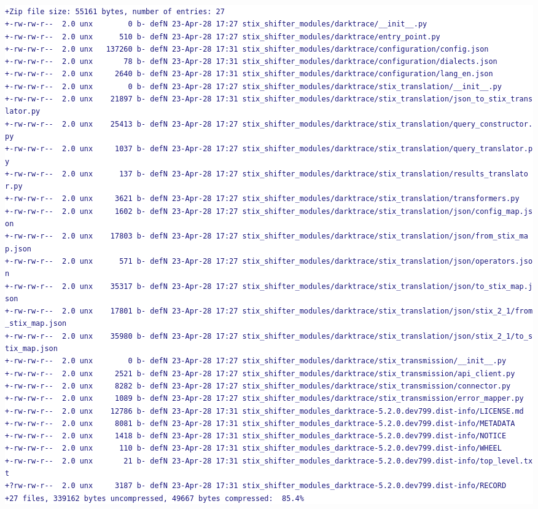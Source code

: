```diff
+Zip file size: 55161 bytes, number of entries: 27
+-rw-rw-r--  2.0 unx        0 b- defN 23-Apr-28 17:27 stix_shifter_modules/darktrace/__init__.py
+-rw-rw-r--  2.0 unx      510 b- defN 23-Apr-28 17:27 stix_shifter_modules/darktrace/entry_point.py
+-rw-rw-r--  2.0 unx   137260 b- defN 23-Apr-28 17:31 stix_shifter_modules/darktrace/configuration/config.json
+-rw-rw-r--  2.0 unx       78 b- defN 23-Apr-28 17:31 stix_shifter_modules/darktrace/configuration/dialects.json
+-rw-rw-r--  2.0 unx     2640 b- defN 23-Apr-28 17:31 stix_shifter_modules/darktrace/configuration/lang_en.json
+-rw-rw-r--  2.0 unx        0 b- defN 23-Apr-28 17:27 stix_shifter_modules/darktrace/stix_translation/__init__.py
+-rw-rw-r--  2.0 unx    21897 b- defN 23-Apr-28 17:31 stix_shifter_modules/darktrace/stix_translation/json_to_stix_translator.py
+-rw-rw-r--  2.0 unx    25413 b- defN 23-Apr-28 17:27 stix_shifter_modules/darktrace/stix_translation/query_constructor.py
+-rw-rw-r--  2.0 unx     1037 b- defN 23-Apr-28 17:27 stix_shifter_modules/darktrace/stix_translation/query_translator.py
+-rw-rw-r--  2.0 unx      137 b- defN 23-Apr-28 17:27 stix_shifter_modules/darktrace/stix_translation/results_translator.py
+-rw-rw-r--  2.0 unx     3621 b- defN 23-Apr-28 17:27 stix_shifter_modules/darktrace/stix_translation/transformers.py
+-rw-rw-r--  2.0 unx     1602 b- defN 23-Apr-28 17:27 stix_shifter_modules/darktrace/stix_translation/json/config_map.json
+-rw-rw-r--  2.0 unx    17803 b- defN 23-Apr-28 17:27 stix_shifter_modules/darktrace/stix_translation/json/from_stix_map.json
+-rw-rw-r--  2.0 unx      571 b- defN 23-Apr-28 17:27 stix_shifter_modules/darktrace/stix_translation/json/operators.json
+-rw-rw-r--  2.0 unx    35317 b- defN 23-Apr-28 17:27 stix_shifter_modules/darktrace/stix_translation/json/to_stix_map.json
+-rw-rw-r--  2.0 unx    17801 b- defN 23-Apr-28 17:27 stix_shifter_modules/darktrace/stix_translation/json/stix_2_1/from_stix_map.json
+-rw-rw-r--  2.0 unx    35980 b- defN 23-Apr-28 17:27 stix_shifter_modules/darktrace/stix_translation/json/stix_2_1/to_stix_map.json
+-rw-rw-r--  2.0 unx        0 b- defN 23-Apr-28 17:27 stix_shifter_modules/darktrace/stix_transmission/__init__.py
+-rw-rw-r--  2.0 unx     2521 b- defN 23-Apr-28 17:27 stix_shifter_modules/darktrace/stix_transmission/api_client.py
+-rw-rw-r--  2.0 unx     8282 b- defN 23-Apr-28 17:27 stix_shifter_modules/darktrace/stix_transmission/connector.py
+-rw-rw-r--  2.0 unx     1089 b- defN 23-Apr-28 17:27 stix_shifter_modules/darktrace/stix_transmission/error_mapper.py
+-rw-rw-r--  2.0 unx    12786 b- defN 23-Apr-28 17:31 stix_shifter_modules_darktrace-5.2.0.dev799.dist-info/LICENSE.md
+-rw-rw-r--  2.0 unx     8081 b- defN 23-Apr-28 17:31 stix_shifter_modules_darktrace-5.2.0.dev799.dist-info/METADATA
+-rw-rw-r--  2.0 unx     1418 b- defN 23-Apr-28 17:31 stix_shifter_modules_darktrace-5.2.0.dev799.dist-info/NOTICE
+-rw-rw-r--  2.0 unx      110 b- defN 23-Apr-28 17:31 stix_shifter_modules_darktrace-5.2.0.dev799.dist-info/WHEEL
+-rw-rw-r--  2.0 unx       21 b- defN 23-Apr-28 17:31 stix_shifter_modules_darktrace-5.2.0.dev799.dist-info/top_level.txt
+?rw-rw-r--  2.0 unx     3187 b- defN 23-Apr-28 17:31 stix_shifter_modules_darktrace-5.2.0.dev799.dist-info/RECORD
+27 files, 339162 bytes uncompressed, 49667 bytes compressed:  85.4%
```
